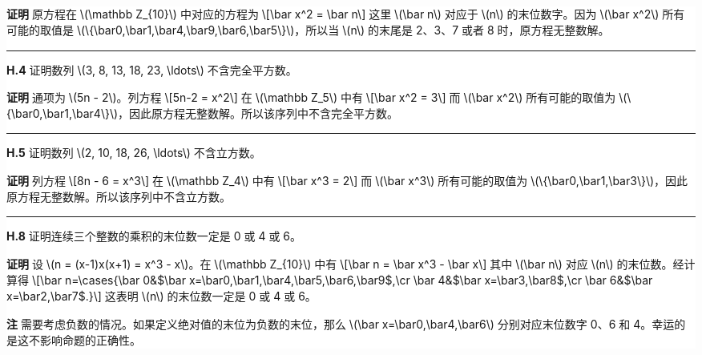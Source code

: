 **证明** 原方程在 \\(\mathbb Z_{10}\\) 中对应的方程为
\\[\bar x^2 = \bar n\\]
这里 \\(\bar n\\) 对应于 \\(n\\) 的末位数字。因为 \\(\bar x^2\\) 所有可能的取值是 \\(\\{\bar0,\bar1,\bar4,\bar9,\bar6,\bar5\\}\\)，所以当 \\(n\\) 的末尾是 2、3、7 或者 8 时，原方程无整数解。

---

__H.4__ 证明数列 \\(3, 8, 13, 18, 23, \ldots\\) 不含完全平方数。

**证明** 通项为 \\(5n - 2\\)。列方程
\\[5n-2 = x^2\\]
在 \\(\mathbb Z_5\\) 中有
\\[\bar x^2 = 3\\]
而 \\(\bar x^2\\) 所有可能的取值为 \\(\\{\bar0,\bar1,\bar4\\}\\)，因此原方程无整数解。所以该序列中不含完全平方数。

---

__H.5__ 证明数列 \\(2, 10, 18, 26, \ldots\\) 不含立方数。

**证明** 列方程
\\[8n - 6 = x^3\\]
在 \\(\mathbb Z_4\\) 中有
\\[\bar x^3 = 2\\]
而 \\(\bar x^3\\) 所有可能的取值为 \\(\\{\bar0,\bar1,\bar3\\}\\)，因此原方程无整数解。所以该序列中不含立方数。

---

__H.8__ 证明连续三个整数的乘积的末位数一定是 0 或 4 或 6。

**证明** 设 \\(n = (x-1)x(x+1) = x^3 - x\\)。在 \\(\mathbb Z_{10}\\) 中有
\\[\bar n = \bar x^3 - \bar x\\]
其中 \\(\bar n\\) 对应 \\(n\\) 的末位数。经计算得
\\[\bar n=\cases{\bar 0&$\bar x=\bar0,\bar1,\bar4,\bar5,\bar6,\bar9$,\cr
                 \bar 4&$\bar x=\bar3,\bar8$,\cr
		 \bar 6&$\bar x=\bar2,\bar7$.}\\]
这表明 \\(n\\) 的末位数一定是 0 或 4 或 6。

**注** 需要考虑负数的情况。如果定义绝对值的末位为负数的末位，那么 \\(\bar x=\bar0,\bar4,\bar6\\) 分别对应末位数字 0、6 和 4。幸运的是这不影响命题的正确性。

